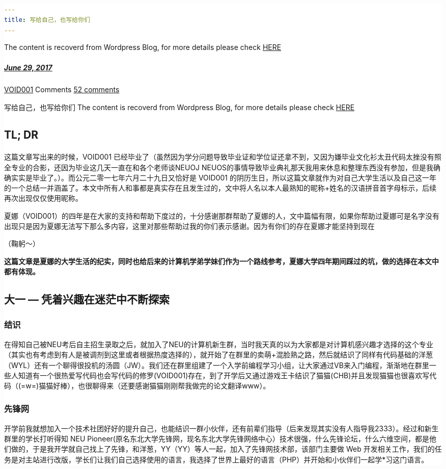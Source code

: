 ```yaml
---
title: 写给自己，也写给你们
---
```

The content is recoverd from Wordpress Blog, for more details please check [HERE](recover-my-blog)



#####  [June 29, 2017](https://web.archive.org/web/20210514122443/https://void-shana.moe/%e6%9d%82%e4%b8%83%e6%9d%82%e5%85%ab/%e5%86%99%e7%bb%99%e8%87%aa%e5%b7%b1%ef%bc%8c%e4%b9%9f%e5%86%99%e7%bb%99%e4%bd%a0%e4%bb%ac.html "12:00 am") 
[VOID001](https://web.archive.org/web/20210514122443/https://void-shana.moe/author/void001 "View all posts by VOID001") Comments  [52 comments](https://web.archive.org/web/20210514122443/https://void-shana.moe/%e6%9d%82%e4%b8%83%e6%9d%82%e5%85%ab/%e5%86%99%e7%bb%99%e8%87%aa%e5%b7%b1%ef%bc%8c%e4%b9%9f%e5%86%99%e7%bb%99%e4%bd%a0%e4%bb%ac.html#comments)





写给自己，也写给你们
The content is recoverd from Wordpress Blog, for more details please check [HERE](recover-my-blog)


TL; DR
------


这篇文章写出来的时候，VOID001 已经毕业了（虽然因为学分问题导致毕业证和学位证还拿不到，又因为嫌毕业文化衫太丑代码太挫没有照全专业的合影，还因为毕业这几天一直在和各个老师谈NEUOJ NEUOS的事情导致毕业典礼那天我用来休息和整理东西没有参加，但是我确确实实是毕业了。）。而公元二零一七年六月二十九日又恰好是 VOID001 的阴历生日，所以这篇文章就作为对自己大学生活以及自己这一年的一个总结一并涵盖了。本文中所有人和事都是真实存在且发生过的，文中将人名以本人最熟知的昵称+姓名的汉语拼音首字母标示，后续再次出现仅仅使用昵称。


夏娜（VOID001）的四年是在大家的支持和帮助下度过的，十分感谢那群帮助了夏娜的人，文中篇幅有限，如果你帮助过夏娜可是名字没有出现只是因为夏娜无法写下那么多内容，这里对那些帮助过我的你们表示感谢。因为有你们的存在夏娜才能坚持到现在


（鞠躬～）


**这篇文章是夏娜的大学生活的纪实，同时也给后来的计算机学弟学妹们作为一个路线参考，夏娜大学四年期间踩过的坑，做的选择在本文中都有体现。**



大一 — 凭着兴趣在迷茫中不断探索
-----------------


### 结识


在得知自己被NEU考后自主招生录取之后，就加入了NEU的计算机新生群，当时我天真的以为大家都是对计算机感兴趣才选择的这个专业（其实也有考虑到有人是被调剂到这里或者根据热度选择的），就开始了在群里的卖萌+混脸熟之路，然后就结识了同样有代码基础的洋葱（WYL）还有一个聊得很投机的汤圆（JW）。我们还在群里组建了一个入学前编程学习小组，让大家通过VB来入门编程，渐渐地在群里一些人知道有一个很热爱写代码也会写代码的修罗(VOID001)存在，到了开学后又通过游戏王卡结识了猫猫(CHB)并且发现猫猫也很喜欢写代码（(=w=)猫猫好棒），也很聊得来（还要感谢猫猫刚刚帮我做完的论文翻译www）。


### 先锋网


开学前我就想加入一个技术社团好好的提升自己，也能结识一群小伙伴，还有前辈们指导（后来发现其实没有人指导我2333）。经过和新生群里的学长打听得知 NEU Pioneer(原名东北大学先锋网，现名东北大学先锋网络中心）技术很强，什么先锋论坛，什么六维空间，都是他们做的，于是我开学就自己找上了先锋，和洋葱，YY（YY）等人一起，加入了先锋网技术部，该部门主要做 Web 开发相关工作，我们的任务是对主站进行改版，学长们让我们自己选择使用的语言，我选择了世界上最好的语言（PHP）并开始和小伙伴们一起学*习这门语言。
